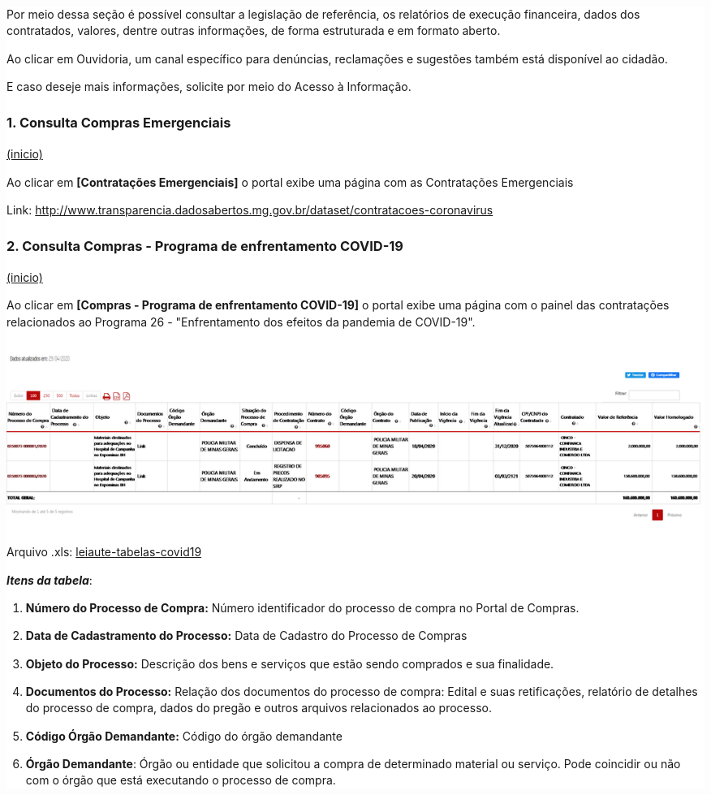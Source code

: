 Por meio dessa seção é possível consultar a legislação de referência, os relatórios de execução financeira, dados dos contratados, valores, dentre outras informações, de forma estruturada e em formato aberto.

Ao clicar em Ouvidoria, um canal específico para denúncias, reclamações e sugestões também está disponível ao cidadão.

E caso deseje mais informações, solicite por meio do Acesso à Informação.

###  1. Consulta Compras Emergenciais
<a href="#top">(inicio)</a>

Ao clicar em __[Contratações Emergenciais]__ o portal exibe uma página com as Contratações Emergenciais

Link: http://www.transparencia.dadosabertos.mg.gov.br/dataset/contratacoes-coronavirus

### 2. Consulta Compras - Programa de enfrentamento COVID-19
<a href="#top">(inicio)</a>

Ao clicar em __[Compras - Programa de enfrentamento COVID-19]__ o portal exibe uma página com o painel das contratações relacionados ao Programa 26 - "Enfrentamento dos efeitos da pandemia de COVID-19".

![](static/leiaute-painel-covid19.png)

Arquivo .xls: [leiaute-tabelas-covid19](https://github.com/transparencia-mg/especificacoes-portal-transparencia/blob/feat/consulta-contratos-covid/static/leiaute-tabelas-covid19.xlsx)

___Itens da tabela___:

1. __Número do Processo de Compra:__ Número identificador do processo de compra no Portal de Compras.

1. __Data de Cadastramento do Processo:__ Data de Cadastro do Processo de Compras
1. __Objeto do Processo:__ Descrição dos bens e serviços que estão sendo comprados e sua finalidade.
1. __Documentos do Processo:__ Relação dos documentos do processo de compra: Edital e suas retificações, relatório de detalhes do processo de compra, dados do pregão e outros arquivos relacionados ao processo.
1. __Código Órgão Demandante:__ Código do órgão demandante
1. __Órgão Demandante__: Órgão ou entidade que solicitou a compra de determinado material ou serviço. Pode coincidir ou não com o órgão que está executando o processo de compra.
